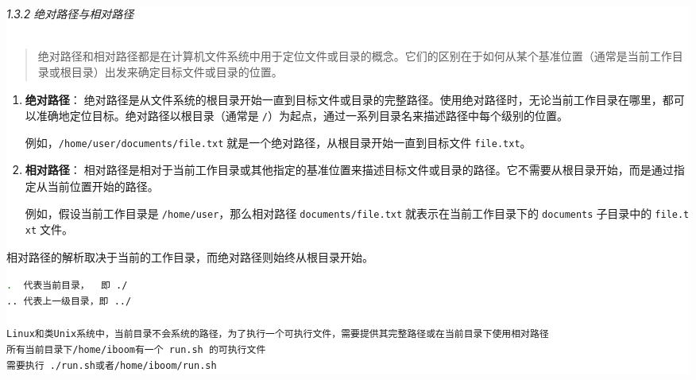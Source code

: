###### 1.3.2	绝对路径与相对路径

> 绝对路径和相对路径都是在计算机文件系统中用于定位文件或目录的概念。它们的区别在于如何从某个基准位置（通常是当前工作目录或根目录）出发来确定目标文件或目录的位置。

1. **绝对路径**： 绝对路径是从文件系统的根目录开始一直到目标文件或目录的完整路径。使用绝对路径时，无论当前工作目录在哪里，都可以准确地定位目标。绝对路径以根目录（通常是 `/`）为起点，通过一系列目录名来描述路径中每个级别的位置。

   例如，`/home/user/documents/file.txt` 就是一个绝对路径，从根目录开始一直到目标文件 `file.txt`。

2. **相对路径**： 相对路径是相对于当前工作目录或其他指定的基准位置来描述目标文件或目录的路径。它不需要从根目录开始，而是通过指定从当前位置开始的路径。

   例如，假设当前工作目录是 `/home/user`，那么相对路径 `documents/file.txt` 就表示在当前工作目录下的 `documents` 子目录中的 `file.txt` 文件。

相对路径的解析取决于当前的工作目录，而绝对路径则始终从根目录开始。

```bash
.  代表当前目录，  即 ./
.. 代表上一级目录，即 ../

Linux和类Unix系统中，当前目录不会系统的路径，为了执行一个可执行文件，需要提供其完整路径或在当前目录下使用相对路径
所有当前目录下/home/iboom有一个 run.sh 的可执行文件
需要执行 ./run.sh或者/home/iboom/run.sh
```













